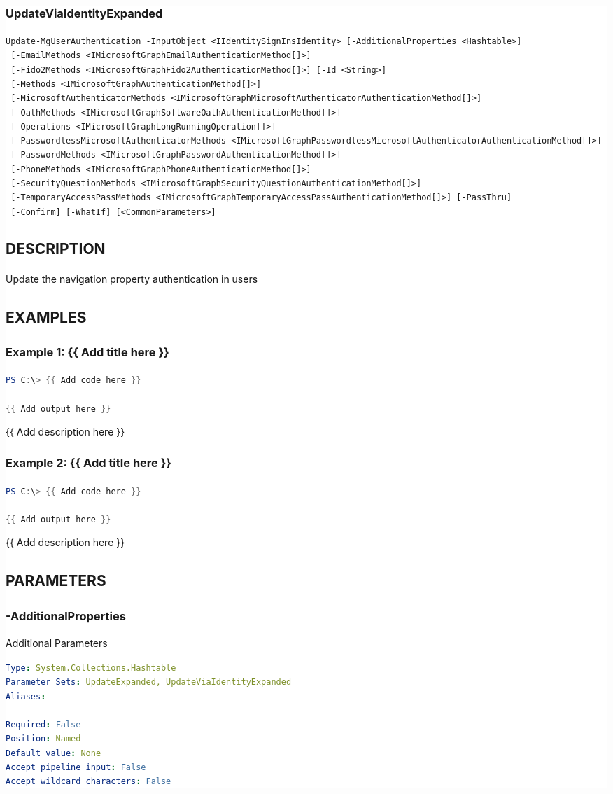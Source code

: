 ### UpdateViaIdentityExpanded
```
Update-MgUserAuthentication -InputObject <IIdentitySignInsIdentity> [-AdditionalProperties <Hashtable>]
 [-EmailMethods <IMicrosoftGraphEmailAuthenticationMethod[]>]
 [-Fido2Methods <IMicrosoftGraphFido2AuthenticationMethod[]>] [-Id <String>]
 [-Methods <IMicrosoftGraphAuthenticationMethod[]>]
 [-MicrosoftAuthenticatorMethods <IMicrosoftGraphMicrosoftAuthenticatorAuthenticationMethod[]>]
 [-OathMethods <IMicrosoftGraphSoftwareOathAuthenticationMethod[]>]
 [-Operations <IMicrosoftGraphLongRunningOperation[]>]
 [-PasswordlessMicrosoftAuthenticatorMethods <IMicrosoftGraphPasswordlessMicrosoftAuthenticatorAuthenticationMethod[]>]
 [-PasswordMethods <IMicrosoftGraphPasswordAuthenticationMethod[]>]
 [-PhoneMethods <IMicrosoftGraphPhoneAuthenticationMethod[]>]
 [-SecurityQuestionMethods <IMicrosoftGraphSecurityQuestionAuthenticationMethod[]>]
 [-TemporaryAccessPassMethods <IMicrosoftGraphTemporaryAccessPassAuthenticationMethod[]>] [-PassThru]
 [-Confirm] [-WhatIf] [<CommonParameters>]
```

## DESCRIPTION
Update the navigation property authentication in users

## EXAMPLES

### Example 1: {{ Add title here }}
```powershell
PS C:\> {{ Add code here }}

{{ Add output here }}
```

{{ Add description here }}

### Example 2: {{ Add title here }}
```powershell
PS C:\> {{ Add code here }}

{{ Add output here }}
```

{{ Add description here }}

## PARAMETERS

### -AdditionalProperties
Additional Parameters

```yaml
Type: System.Collections.Hashtable
Parameter Sets: UpdateExpanded, UpdateViaIdentityExpanded
Aliases:

Required: False
Position: Named
Default value: None
Accept pipeline input: False
Accept wildcard characters: False
```
